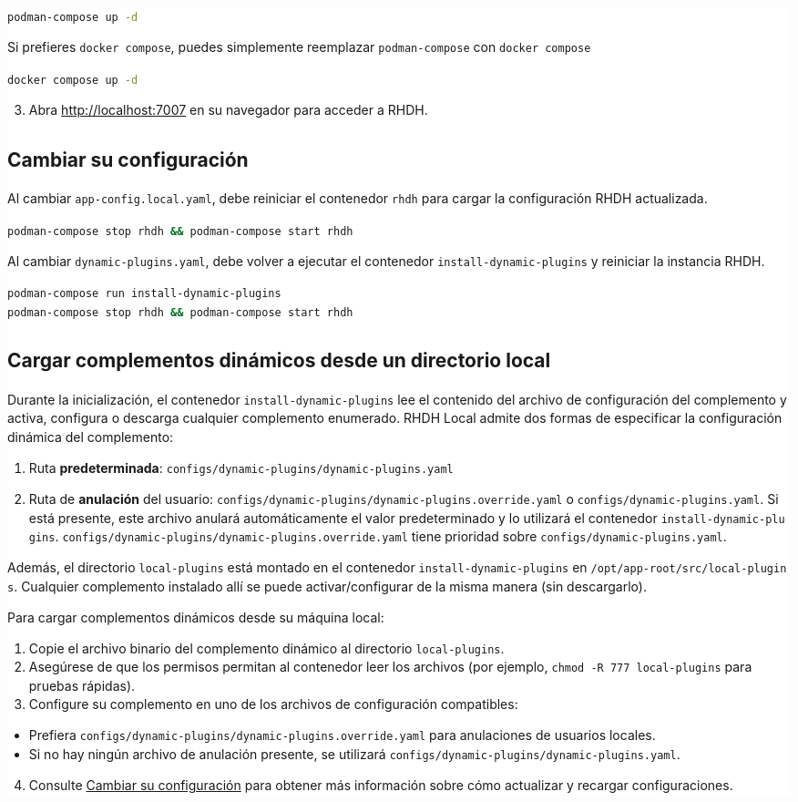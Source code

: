    ```sh
   podman-compose up -d
   ```

   Si prefieres `docker compose`, puedes simplemente reemplazar `podman-compose` con `docker compose`

   ```sh
   docker compose up -d
   ```

3. Abra [http://localhost:7007](http://localhost:7007) en su navegador para acceder a RHDH.

## Cambiar su configuración
   
Al cambiar `app-config.local.yaml`, debe reiniciar el contenedor `rhdh` para cargar la configuración RHDH actualizada.

```sh
podman-compose stop rhdh && podman-compose start rhdh
```

Al cambiar `dynamic-plugins.yaml`, debe volver a ejecutar el contenedor `install-dynamic-plugins` y reiniciar la instancia RHDH.

```sh
podman-compose run install-dynamic-plugins
podman-compose stop rhdh && podman-compose start rhdh
```

## Cargar complementos dinámicos desde un directorio local
   
Durante la inicialización, el contenedor `install-dynamic-plugins` lee el contenido del archivo de configuración del complemento y activa, configura o descarga cualquier complemento enumerado. RHDH Local admite dos formas de especificar la configuración dinámica del complemento:
   
1. Ruta **predeterminada**: `configs/dynamic-plugins/dynamic-plugins.yaml`

1. Ruta de **anulación** del usuario: `configs/dynamic-plugins/dynamic-plugins.override.yaml` o `configs/dynamic-plugins.yaml`. Si está presente, este archivo anulará automáticamente el valor predeterminado y lo utilizará el contenedor `install-dynamic-plugins`. `configs/dynamic-plugins/dynamic-plugins.override.yaml` tiene prioridad sobre `configs/dynamic-plugins.yaml`.

Además, el directorio `local-plugins` está montado en el contenedor `install-dynamic-plugins` en `/opt/app-root/src/local-plugins`. Cualquier complemento instalado allí se puede activar/configurar de la misma manera (sin descargarlo).

Para cargar complementos dinámicos desde su máquina local:

1. Copie el archivo binario del complemento dinámico al directorio `local-plugins`.
2. Asegúrese de que los permisos permitan al contenedor leer los archivos (por ejemplo, `chmod -R 777 local-plugins` para pruebas rápidas).
3. Configure su complemento en uno de los archivos de configuración compatibles:
- Prefiera `configs/dynamic-plugins/dynamic-plugins.override.yaml` para anulaciones de usuarios locales.
- Si no hay ningún archivo de anulación presente, se utilizará `configs/dynamic-plugins/dynamic-plugins.yaml`.
4. Consulte [Cambiar su configuración](#change-your-configuration) para obtener más información sobre cómo actualizar y recargar configuraciones.
